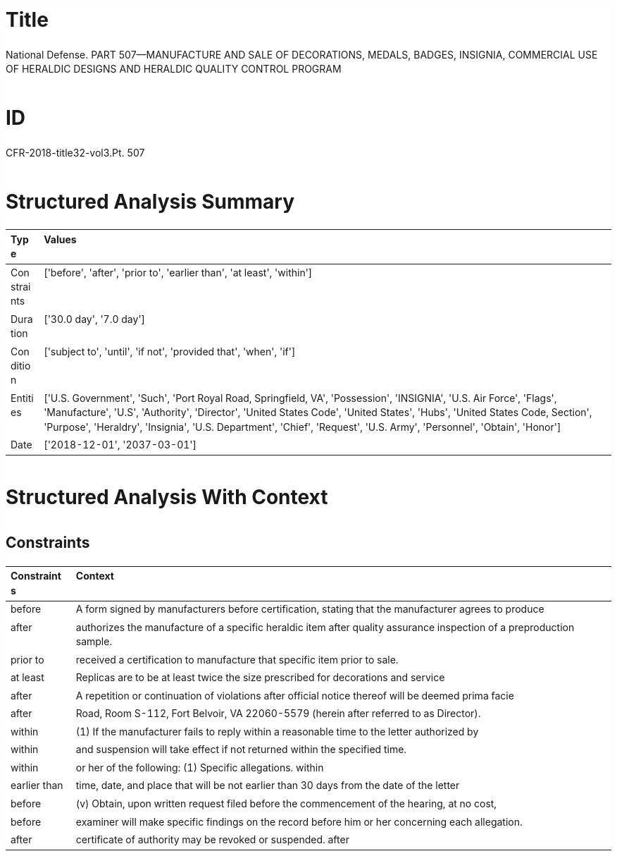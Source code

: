 # Title

 National Defense. PART 507—MANUFACTURE AND SALE OF DECORATIONS, MEDALS, BADGES, INSIGNIA, COMMERCIAL USE OF HERALDIC DESIGNS AND HERALDIC QUALITY CONTROL PROGRAM


# ID

 CFR-2018-title32-vol3.Pt. 507


# Structured Analysis Summary

| Type        | Values                                                                                                                                                                                                                                                                                                                                                                   |
|:------------|:-------------------------------------------------------------------------------------------------------------------------------------------------------------------------------------------------------------------------------------------------------------------------------------------------------------------------------------------------------------------------|
| Constraints | ['before', 'after', 'prior to', 'earlier than', 'at least', 'within']                                                                                                                                                                                                                                                                                                    |
| Duration    | ['30.0 day', '7.0 day']                                                                                                                                                                                                                                                                                                                                                  |
| Condition   | ['subject to', 'until', 'if not', 'provided that', 'when', 'if']                                                                                                                                                                                                                                                                                                         |
| Entities    | ['U.S. Government', 'Such', 'Port Royal Road, Springfield, VA', 'Possession', 'INSIGNIA', 'U.S. Air Force', 'Flags', 'Manufacture', 'U.S', 'Authority', 'Director', 'United States Code', 'United States', 'Hubs', 'United States Code, Section', 'Purpose', 'Heraldry', 'Insignia', 'U.S. Department', 'Chief', 'Request', 'U.S. Army', 'Personnel', 'Obtain', 'Honor'] |
| Date        | ['2018-12-01', '2037-03-01']                                                                                                                                                                                                                                                                                                                                             |


# Structured Analysis With Context

 


## Constraints

| Constraints   | Context                                                                                                               |
|:--------------|:----------------------------------------------------------------------------------------------------------------------|
| before        | A form signed by manufacturers  before certification, stating that the manufacturer agrees to produce                 |
| after         | authorizes the manufacture of a specific heraldic item after  quality assurance inspection of a preproduction sample. |
| prior to      | received a certification to manufacture that specific item prior to  sale.                                            |
| at least      | Replicas are to be  at least twice the size prescribed for decorations and service                                    |
| after         | A repetition or continuation of violations  after official notice thereof will be deemed prima facie                  |
| after         | Road, Room S-112, Fort Belvoir, VA 22060-5579 (herein after  referred to as Director).                                |
| within        | (1) If the manufacturer fails to reply  within a reasonable time to the letter authorized by                          |
| within        | and suspension will take effect if not returned within  the specified time.                                           |
| within        | or her of the following: (1) Specific allegations. within                                                             |
| earlier than  | time, date, and place that will be not earlier than 30 days from the date of the letter                               |
| before        | (v) Obtain, upon written request filed  before the commencement of the hearing, at no cost,                           |
| before        | examiner will make specific findings on the record before  him or her concerning each allegation.                     |
| after         | certificate of authority may be revoked or suspended. after                                                           |
